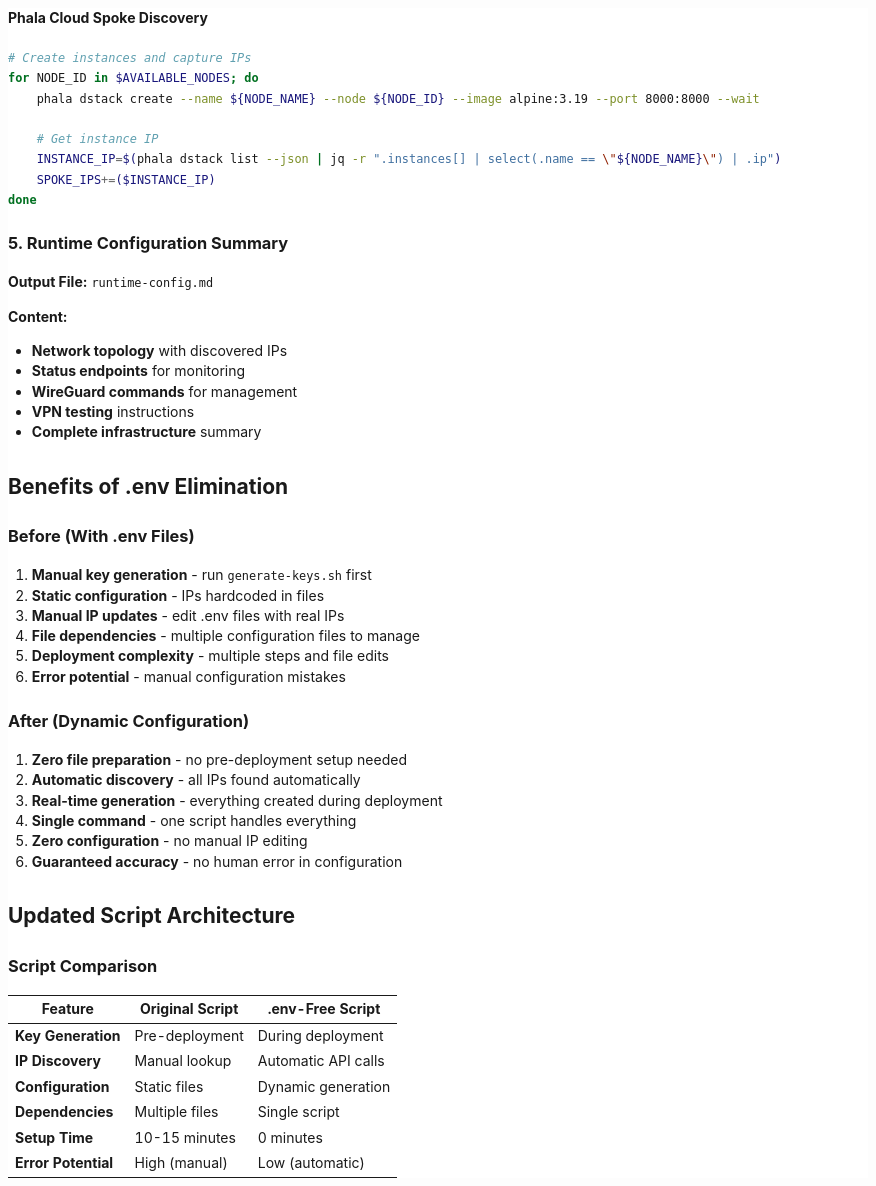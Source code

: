 #### Phala Cloud Spoke Discovery
```bash
# Create instances and capture IPs
for NODE_ID in $AVAILABLE_NODES; do
    phala dstack create --name ${NODE_NAME} --node ${NODE_ID} --image alpine:3.19 --port 8000:8000 --wait
    
    # Get instance IP
    INSTANCE_IP=$(phala dstack list --json | jq -r ".instances[] | select(.name == \"${NODE_NAME}\") | .ip")
    SPOKE_IPS+=($INSTANCE_IP)
done
```

### 5. Runtime Configuration Summary

**Output File:** `runtime-config.md`

**Content:**
- **Network topology** with discovered IPs
- **Status endpoints** for monitoring
- **WireGuard commands** for management
- **VPN testing** instructions
- **Complete infrastructure** summary

## Benefits of .env Elimination

### Before (With .env Files)
1. **Manual key generation** - run `generate-keys.sh` first
2. **Static configuration** - IPs hardcoded in files
3. **Manual IP updates** - edit .env files with real IPs
4. **File dependencies** - multiple configuration files to manage
5. **Deployment complexity** - multiple steps and file edits
6. **Error potential** - manual configuration mistakes

### After (Dynamic Configuration)
1. **Zero file preparation** - no pre-deployment setup needed
2. **Automatic discovery** - all IPs found automatically
3. **Real-time generation** - everything created during deployment
4. **Single command** - one script handles everything
5. **Zero configuration** - no manual IP editing
6. **Guaranteed accuracy** - no human error in configuration

## Updated Script Architecture

### Script Comparison

| Feature | Original Script | .env-Free Script |
|---------|----------------|------------------|
| **Key Generation** | Pre-deployment | During deployment |
| **IP Discovery** | Manual lookup | Automatic API calls |
| **Configuration** | Static files | Dynamic generation |
| **Dependencies** | Multiple files | Single script |
| **Setup Time** | 10-15 minutes | 0 minutes |
| **Error Potential** | High (manual) | Low (automatic) |
